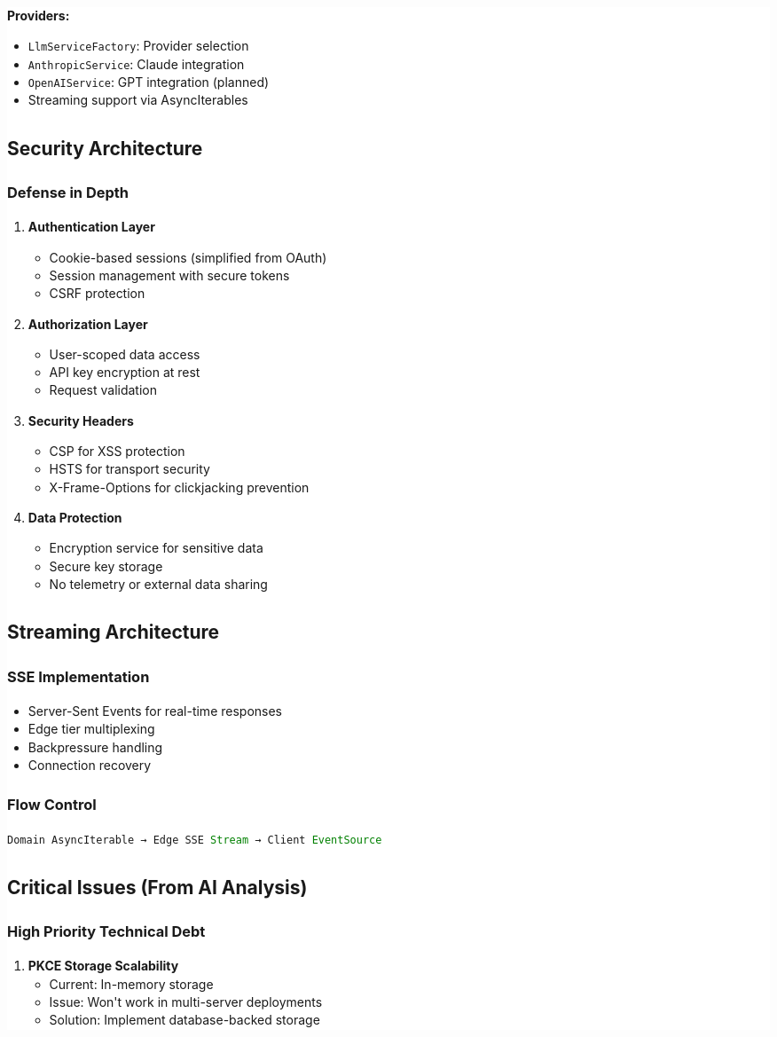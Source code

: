**Providers:**
- `LlmServiceFactory`: Provider selection
- `AnthropicService`: Claude integration
- `OpenAIService`: GPT integration (planned)
- Streaming support via AsyncIterables

## Security Architecture

### Defense in Depth

1. **Authentication Layer**
   - Cookie-based sessions (simplified from OAuth)
   - Session management with secure tokens
   - CSRF protection

2. **Authorization Layer**
   - User-scoped data access
   - API key encryption at rest
   - Request validation

3. **Security Headers**
   - CSP for XSS protection
   - HSTS for transport security
   - X-Frame-Options for clickjacking prevention

4. **Data Protection**
   - Encryption service for sensitive data
   - Secure key storage
   - No telemetry or external data sharing

## Streaming Architecture

### SSE Implementation
- Server-Sent Events for real-time responses
- Edge tier multiplexing
- Backpressure handling
- Connection recovery

### Flow Control
```typescript
Domain AsyncIterable → Edge SSE Stream → Client EventSource
```

## Critical Issues (From AI Analysis)

### High Priority Technical Debt

1. **PKCE Storage Scalability**
   - Current: In-memory storage
   - Issue: Won't work in multi-server deployments
   - Solution: Implement database-backed storage

